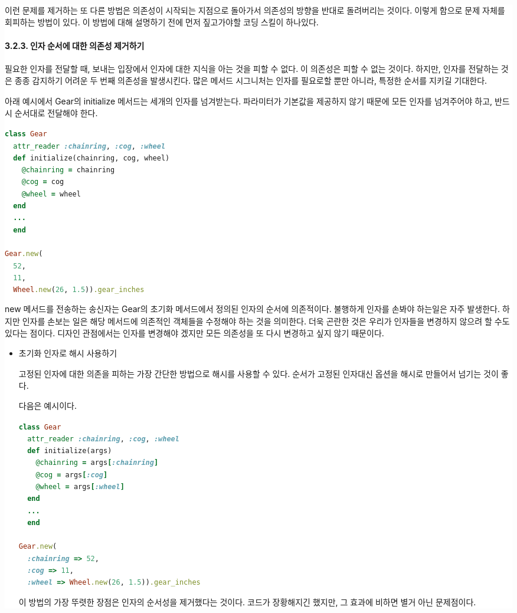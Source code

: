   이런 문제를 제거하는 또 다른 방법은 의존성이 시작되는 지점으로 돌아가서 의존성의 방향을 반대로 돌려버리는 것이다. 이렇게 함으로 문제 자체를 회피하는 방법이 있다. 이 방법에 대해 설명하기 전에 먼저 짚고가야할 코딩 스킬이 하나있다.

#### 3.2.3. 인자 순서에 대한 의존성 제거하기

필요한 인자를 전달할 때, 보내는 입장에서 인자에 대한 지식을 아는 것을 피할 수 없다. 이 의존성은 피할 수 없는 것이다. 하지만, 인자를 전달하는 것은 종종 감지하기 어려운 두 번째 의존성을 발생시킨다. 많은 메서드 시그니처는 인자를 필요로할 뿐만 아니라, 특정한 순서를 지키길 기대한다.

아래 예시에서 Gear의 initialize 메서드는 세개의 인자를 넘겨받는다. 파라미터가 기본값을 제공하지 않기 때문에 모든 인자를 넘겨주어야 하고, 반드시 순서대로 전달해야 한다.

```ruby
class Gear
  attr_reader :chainring, :cog, :wheel
  def initialize(chainring, cog, wheel)
    @chainring = chainring
    @cog = cog
    @wheel = wheel
  end
  ...
  end

Gear.new(
  52,
  11,
  Wheel.new(26, 1.5)).gear_inches
```

new 메서드를 전송하는 송신자는 Gear의 초기화 메서드에서 정의된 인자의 순서에 의존적이다. 불행하게 인자를 손봐야 하는일은 자주 발생한다. 하지만 인자를 손보는 일은 해당 메서드에 의존적인 객체들을 수정해야 하는 것을 의미한다. 더욱 곤란한 것은 우리가 인자들을 변경하지 않으려 할 수도 있다는 점이다. 디자인 관점에서는 인자를 변경해야 겠지만 모든 의존성을 또 다시 변경하고 싶지 않기 때문이다.

- 초기화 인자로 해시 사용하기

  고정된 인자에 대한 의존을 피하는 가장 간단한 방법으로 해시를 사용할 수 있다. 순서가 고정된 인자대신 옵션을 해시로 만들어서 넘기는 것이 좋다.

  다음은 예시이다.

  ```ruby
  class Gear
    attr_reader :chainring, :cog, :wheel
    def initialize(args)
      @chainring = args[:chainring]
      @cog = args[:cog]
      @wheel = args[:wheel]
    end
    ...
    end

  Gear.new(
    :chainring => 52,
    :cog => 11,
    :wheel => Wheel.new(26, 1.5)).gear_inches
  ```

  이 방법의 가장 뚜렷한 장점은 인자의 순서성을 제거했다는 것이다. 코드가 장황해지긴 했지만, 그 효과에 비하면 별거 아닌 문제점이다.
